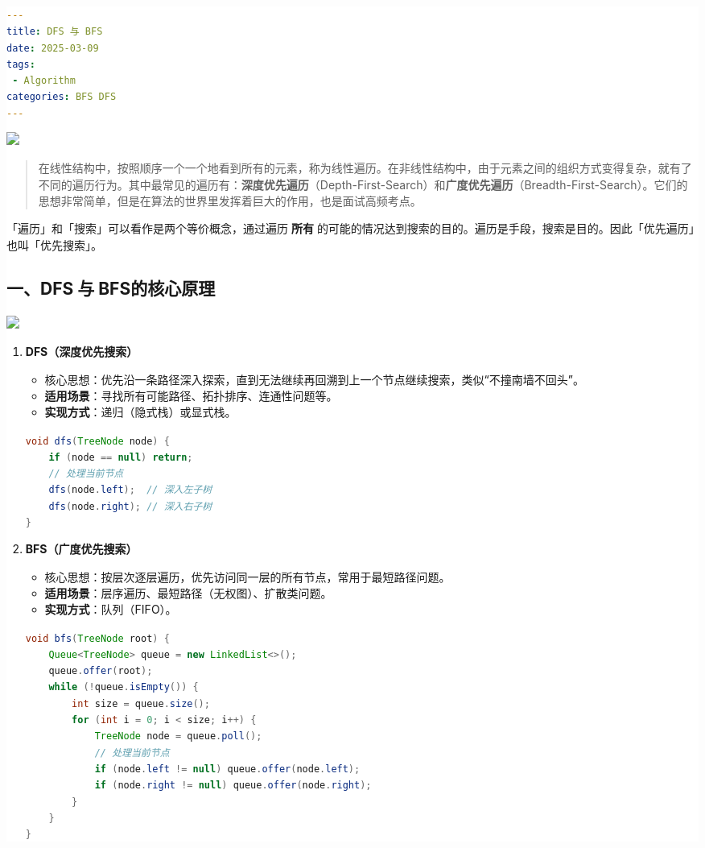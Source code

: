 ```yaml
---
title: DFS 与 BFS
date: 2025-03-09
tags: 
 - Algorithm
categories: BFS DFS
---
```


![](https://images.pexels.com/photos/3769697/pexels-photo-3769697.jpeg?auto=compress&cs=tinysrgb&w=1200)

> 在线性结构中，按照顺序一个一个地看到所有的元素，称为线性遍历。在非线性结构中，由于元素之间的组织方式变得复杂，就有了不同的遍历行为。其中最常见的遍历有：**深度优先遍历**（Depth-First-Search）和**广度优先遍历**（Breadth-First-Search）。它们的思想非常简单，但是在算法的世界里发挥着巨大的作用，也是面试高频考点。
>

「遍历」和「搜索」可以看作是两个等价概念，通过遍历 **所有** 的可能的情况达到搜索的目的。遍历是手段，搜索是目的。因此「优先遍历」也叫「优先搜索」。



## 一、DFS 与 BFS的核心原理

![](https://img.starfish.ink/leetcode/DFS%20AND%20BFS.png)

1. **DFS（深度优先搜索）**

   - 核心思想：优先沿一条路径深入探索，直到无法继续再回溯到上一个节点继续搜索，类似“不撞南墙不回头”。
   - **适用场景**：寻找所有可能路径、拓扑排序、连通性问题等。
   - **实现方式**：递归（隐式栈）或显式栈。

   ```Java
   void dfs(TreeNode node) {
       if (node == null) return;
       // 处理当前节点
       dfs(node.left);  // 深入左子树
       dfs(node.right); // 深入右子树
   }
   ```

2. **BFS（广度优先搜索）**

   - 核心思想：按层次逐层遍历，优先访问同一层的所有节点，常用于最短路径问题。
   - **适用场景**：层序遍历、最短路径（无权图）、扩散类问题。
   - **实现方式**：队列（FIFO）。

   ```Java
   void bfs(TreeNode root) {
       Queue<TreeNode> queue = new LinkedList<>();
       queue.offer(root);
       while (!queue.isEmpty()) {
           int size = queue.size();
           for (int i = 0; i < size; i++) {
               TreeNode node = queue.poll();
               // 处理当前节点
               if (node.left != null) queue.offer(node.left);
               if (node.right != null) queue.offer(node.right);
           }
       }
   }
   ```
